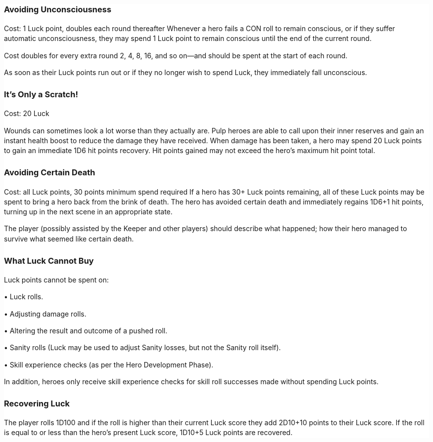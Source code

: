 ### Avoiding Unconsciousness

Cost: 1 Luck point, doubles each round thereafter Whenever a hero fails a CON roll to remain conscious, or if they suffer automatic unconsciousness, they may spend 1 Luck point to remain conscious until the end of the current round.

Cost doubles for every extra round 2, 4, 8, 16, and so on—and should be spent at the start of each round.

As soon as their Luck points run out or if they no longer wish to spend Luck, they immediately fall unconscious.

  

### It’s Only a Scratch!

Cost: 20 Luck

Wounds can sometimes look a lot worse than they actually are. Pulp heroes are able to call upon their inner reserves and gain an instant health boost to reduce the damage they have received. When damage has been taken, a hero may spend 20 Luck points to gain an immediate 1D6 hit points recovery. Hit points gained may not exceed the hero’s maximum hit point total. 

  

### Avoiding Certain Death

Cost: all Luck points, 30 points minimum spend required If a hero has 30+ Luck points remaining, all of these Luck points may be spent to bring a hero back from the brink of death. The hero has avoided certain death and immediately regains 1D6+1 hit points, turning up in the next scene in an appropriate state. 

The player (possibly assisted by the Keeper and other players) should describe what happened; how their hero managed to survive what seemed like certain death.

  

### What Luck Cannot Buy

Luck points cannot be spent on:

• Luck rolls.

• Adjusting damage rolls.

• Altering the result and outcome of a pushed roll.

• Sanity rolls (Luck may be used to adjust Sanity losses, but not the Sanity roll itself).

• Skill experience checks (as per the Hero Development Phase).

In addition, heroes only receive skill experience checks for skill roll successes made without spending Luck points.

  

### Recovering Luck

The player rolls 1D100 and if the roll is higher than their current Luck score they add 2D10+10 points to their Luck score. If the roll is equal to or less than the hero’s present Luck score, 1D10+5 Luck points are recovered.
